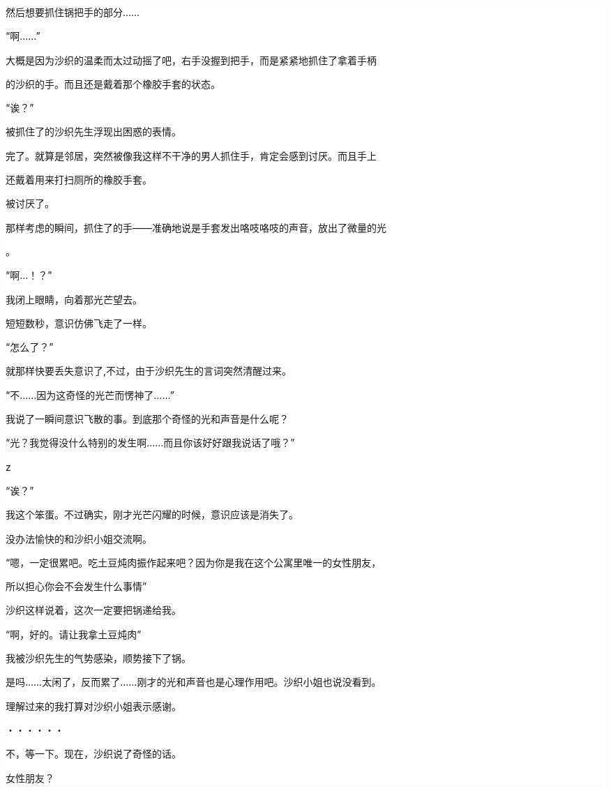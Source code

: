 然后想要抓住锅把手的部分……

“啊……”

大概是因为沙织的温柔而太过动摇了吧，右手没握到把手，而是紧紧地抓住了拿着手柄

的沙织的手。而且还是戴着那个橡胶手套的状态。

“诶？”

被抓住了的沙织先生浮现出困惑的表情。

完了。就算是邻居，突然被像我这样不干净的男人抓住手，肯定会感到讨厌。而且手上

还戴着用来打扫厕所的橡胶手套。

被讨厌了。

那样考虑的瞬间，抓住了的手——准确地说是手套发出咯吱咯吱的声音，放出了微量的光

。

“啊…！？”

我闭上眼睛，向着那光芒望去。

短短数秒，意识仿佛飞走了一样。

“怎么了？”

就那样快要丢失意识了,不过，由于沙织先生的言词突然清醒过来。

“不……因为这奇怪的光芒而愣神了……”

我说了一瞬间意识飞散的事。到底那个奇怪的光和声音是什么呢？

“光？我觉得没什么特别的发生啊……而且你该好好跟我说话了哦？”

z

“诶？”

我这个笨蛋。不过确实，刚才光芒闪耀的时候，意识应该是消失了。

没办法愉快的和沙织小姐交流啊。

“嗯，一定很累吧。吃土豆炖肉振作起来吧？因为你是我在这个公寓里唯一的女性朋友，

所以担心你会不会发生什么事情”

沙织这样说着，这次一定要把锅递给我。

“啊，好的。请让我拿土豆炖肉”

我被沙织先生的气势感染，顺势接下了锅。

是吗……太闲了，反而累了……刚才的光和声音也是心理作用吧。沙织小姐也说没看到。

理解过来的我打算对沙织小姐表示感谢。

・・・・・・

不，等一下。现在，沙织说了奇怪的话。

女性朋友？
